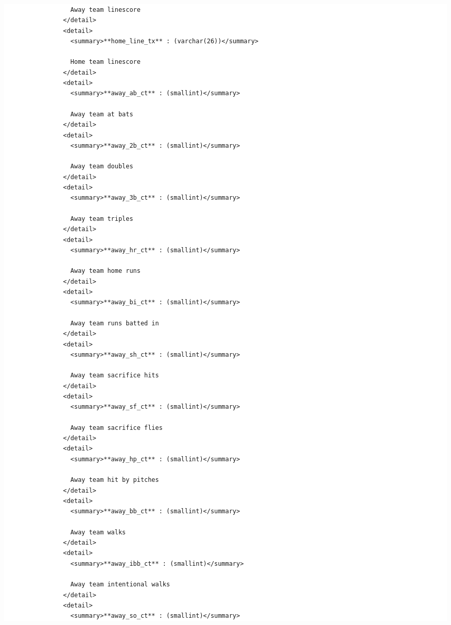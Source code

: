                       Away team linescore
                    </detail>
                    <detail>
                      <summary>**home_line_tx** : (varchar(26))</summary>

                      Home team linescore
                    </detail>
                    <detail>
                      <summary>**away_ab_ct** : (smallint)</summary>

                      Away team at bats
                    </detail>
                    <detail>
                      <summary>**away_2b_ct** : (smallint)</summary>

                      Away team doubles
                    </detail>
                    <detail>
                      <summary>**away_3b_ct** : (smallint)</summary>

                      Away team triples
                    </detail>
                    <detail>
                      <summary>**away_hr_ct** : (smallint)</summary>

                      Away team home runs
                    </detail>
                    <detail>
                      <summary>**away_bi_ct** : (smallint)</summary>

                      Away team runs batted in
                    </detail>
                    <detail>
                      <summary>**away_sh_ct** : (smallint)</summary>

                      Away team sacrifice hits
                    </detail>
                    <detail>
                      <summary>**away_sf_ct** : (smallint)</summary>

                      Away team sacrifice flies
                    </detail>
                    <detail>
                      <summary>**away_hp_ct** : (smallint)</summary>

                      Away team hit by pitches
                    </detail>
                    <detail>
                      <summary>**away_bb_ct** : (smallint)</summary>

                      Away team walks
                    </detail>
                    <detail>
                      <summary>**away_ibb_ct** : (smallint)</summary>

                      Away team intentional walks
                    </detail>
                    <detail>
                      <summary>**away_so_ct** : (smallint)</summary>
